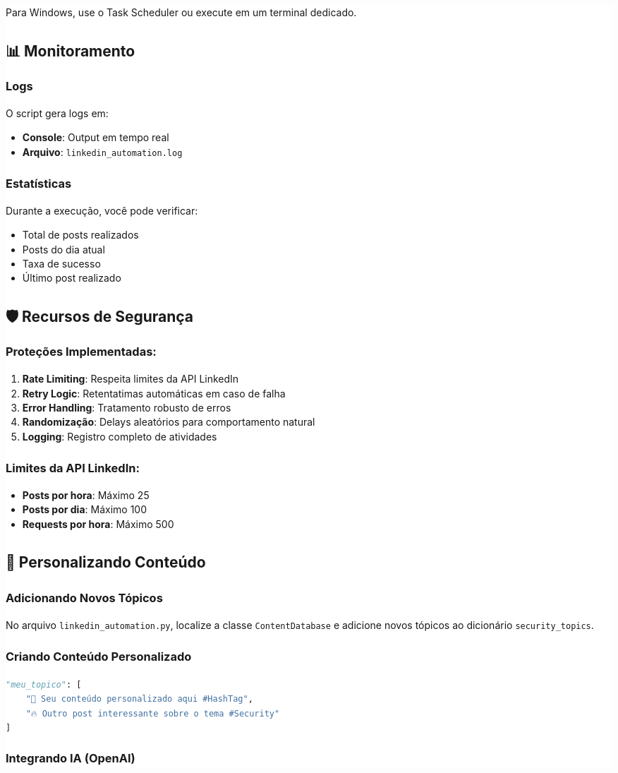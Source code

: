Para Windows, use o Task Scheduler ou execute em um terminal dedicado.

## 📊 Monitoramento

### Logs

O script gera logs em:
- **Console**: Output em tempo real
- **Arquivo**: `linkedin_automation.log`

### Estatísticas

Durante a execução, você pode verificar:
- Total de posts realizados
- Posts do dia atual
- Taxa de sucesso
- Último post realizado

## 🛡️ Recursos de Segurança

### Proteções Implementadas:

1. **Rate Limiting**: Respeita limites da API LinkedIn
2. **Retry Logic**: Retentatimas automáticas em caso de falha
3. **Error Handling**: Tratamento robusto de erros
4. **Randomização**: Delays aleatórios para comportamento natural
5. **Logging**: Registro completo de atividades

### Limites da API LinkedIn:

- **Posts por hora**: Máximo 25
- **Posts por dia**: Máximo 100
- **Requests por hora**: Máximo 500

## 🎨 Personalizando Conteúdo

### Adicionando Novos Tópicos

No arquivo `linkedin_automation.py`, localize a classe `ContentDatabase` e adicione novos tópicos ao dicionário `security_topics`.

### Criando Conteúdo Personalizado

```python
"meu_topico": [
    "📝 Seu conteúdo personalizado aqui #HashTag",
    "🔥 Outro post interessante sobre o tema #Security"
]
```

### Integrando IA (OpenAI)
